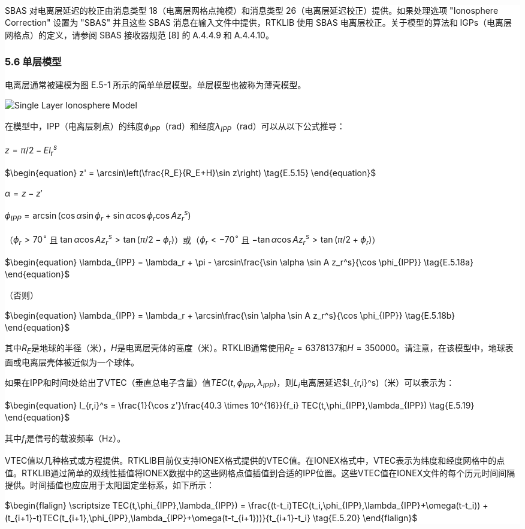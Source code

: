 SBAS 对电离层延迟的校正由消息类型 18（电离层网格点掩模）和消息类型 26（电离层延迟校正）提供。如果处理选项 "Ionosphere Correction" 设置为 "SBAS" 并且这些 SBAS 消息在输入文件中提供，RTKLIB 使用 SBAS 电离层校正。关于模型的算法和 IGPs（电离层网格点）的定义，请参阅 SBAS 接收器规范 [8] 的 A.4.4.9 和 A.4.4.10。

### 5.6 单层模型

电离层通常被建模为图 E.5-1 所示的简单单层模型。单层模型也被称为薄壳模型。

![Single Layer Ionosphere Model](https://raw.githubusercontent.com/salmoshu/Winchell-ImgBed/main/img/20250220-165458.jpg)

在模型中，IPP（电离层刺点）的纬度$\phi_{IPP}$（rad）和经度$\lambda_{IPP}$（rad）可以从以下公式推导：

$\begin{equation}
z = \pi/2 - El_r^s \tag{E.5.14}
\end{equation}$

$\begin{equation}
z' = \arcsin\left(\frac{R_E}{R_E+H}\sin z\right) \tag{E.5.15}
\end{equation}$

$\begin{equation}
\alpha = z - z' \tag{E.5.16}
\end{equation}$

$\begin{equation}
\phi_{IPP} = \arcsin(\cos \alpha \sin \phi_r + \sin \alpha \cos \phi_r \cos A z_r^s) \tag{E.5.17}
\end{equation}$

（$\phi_r > 70^\circ$ 且 $\tan \alpha \cos A z_r^s > \tan(\pi/2 - \phi_r)$）或（$\phi_r < -70^\circ$ 且 $-\tan \alpha \cos A z_r^s > \tan(\pi/2 + \phi_r)$）

$\begin{equation}
\lambda_{IPP} = \lambda_r + \pi - \arcsin\frac{\sin \alpha \sin A z_r^s}{\cos \phi_{IPP}} \tag{E.5.18a}
\end{equation}$

（否则）

$\begin{equation}
\lambda_{IPP} = \lambda_r + \arcsin\frac{\sin \alpha \sin A z_r^s}{\cos \phi_{IPP}} \tag{E.5.18b}
\end{equation}$

其中$R_E$是地球的半径（米），$H$是电离层壳体的高度（米）。RTKLIB通常使用$R_E = 6378137$和$H = 350000$。请注意，在该模型中，地球表面或电离层壳体被近似为一个球体。

如果在IPP和时间$t$处给出了VTEC（垂直总电子含量）值$TEC(t, \phi_{IPP}, \lambda_{IPP})$，则$L_i$电离层延迟$I_{r,i}^s)（米）可以表示为：

$\begin{equation}
I_{r,i}^s = \frac{1}{\cos z'}\frac{40.3 \times 10^{16}}{f_i} TEC(t,\phi_{IPP},\lambda_{IPP}) \tag{E.5.19}
\end{equation}$

其中$f_i$是信号的载波频率（Hz）。

VTEC值以几种格式或方程提供。RTKLIB目前仅支持IONEX格式提供的VTEC值。在IONEX格式中，VTEC表示为纬度和经度网格中的点值。RTKLIB通过简单的双线性插值将IONEX数据中的这些网格点值插值到合适的IPP位置。这些VTEC值在IONEX文件的每个历元时间间隔提供。时间插值也应应用于太阳固定坐标系，如下所示：

$\begin{flalign}
\scriptsize
TEC(t,\phi_{IPP},\lambda_{IPP}) = \frac{(t-t_i)TEC(t_i,\phi_{IPP},\lambda_{IPP}+\omega(t-t_i)) + (t_{i+1}-t)TEC(t_{i+1},\phi_{IPP},\lambda_{IPP}+\omega(t-t_{i+1}))}{t_{i+1}-t_i} \tag{E.5.20}
\end{flalign}$
